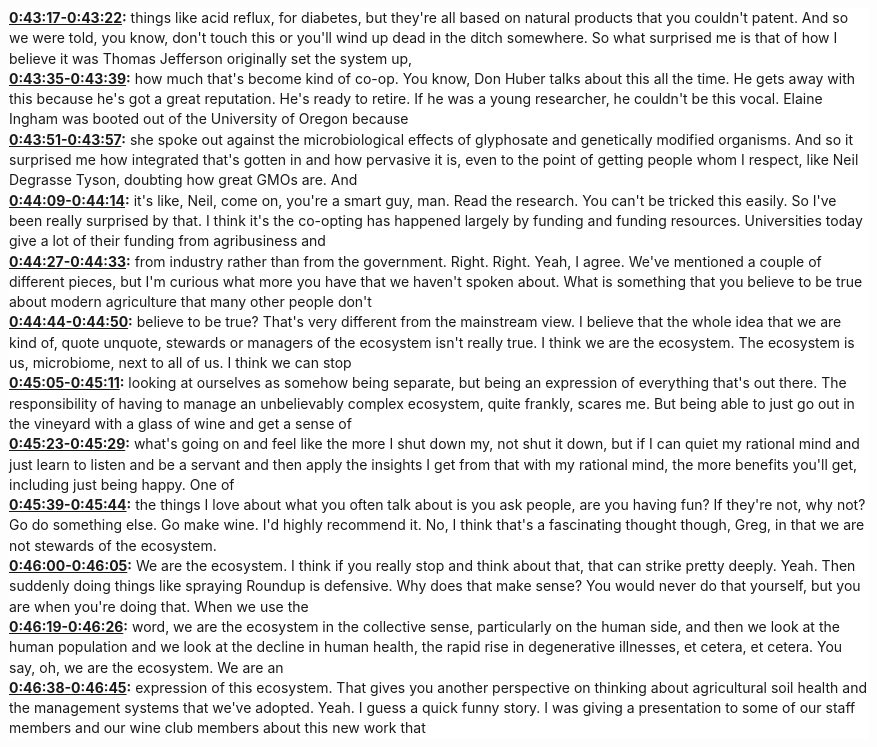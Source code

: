 **[0:43:17-0:43:22](https://podcast.vhostevents.com/uncategorized/microbial-influences-on-crop-quality-with-greg-pennyroyal/#t=0:43:17):**  things like acid reflux, for diabetes, but they're all based on natural products that you couldn't  patent. And so we were told, you know, don't touch this or you'll wind up dead in the ditch somewhere.  So what surprised me is that of how I believe it was Thomas Jefferson originally set the system up,  
**[0:43:35-0:43:39](https://podcast.vhostevents.com/uncategorized/microbial-influences-on-crop-quality-with-greg-pennyroyal/#t=0:43:35):**  how much that's become kind of co-op. You know, Don Huber talks about this all the time. He gets  away with this because he's got a great reputation. He's ready to retire. If he was a young researcher,  he couldn't be this vocal. Elaine Ingham was booted out of the University of Oregon because  
**[0:43:51-0:43:57](https://podcast.vhostevents.com/uncategorized/microbial-influences-on-crop-quality-with-greg-pennyroyal/#t=0:43:51):**  she spoke out against the microbiological effects of glyphosate and genetically modified organisms.  And so it surprised me how integrated that's gotten in and how pervasive it is, even to the  point of getting people whom I respect, like Neil Degrasse Tyson, doubting how great GMOs are. And  
**[0:44:09-0:44:14](https://podcast.vhostevents.com/uncategorized/microbial-influences-on-crop-quality-with-greg-pennyroyal/#t=0:44:09):**  it's like, Neil, come on, you're a smart guy, man. Read the research. You can't be tricked this  easily. So I've been really surprised by that. I think it's the co-opting has happened largely by  funding and funding resources. Universities today give a lot of their funding from agribusiness and  
**[0:44:27-0:44:33](https://podcast.vhostevents.com/uncategorized/microbial-influences-on-crop-quality-with-greg-pennyroyal/#t=0:44:27):**  from industry rather than from the government. Right. Right. Yeah, I agree. We've mentioned a  couple of different pieces, but I'm curious what more you have that we haven't spoken about. What  is something that you believe to be true about modern agriculture that many other people don't  
**[0:44:44-0:44:50](https://podcast.vhostevents.com/uncategorized/microbial-influences-on-crop-quality-with-greg-pennyroyal/#t=0:44:44):**  believe to be true? That's very different from the mainstream view. I believe that the whole idea  that we are kind of, quote unquote, stewards or managers of the ecosystem isn't really true. I  think we are the ecosystem. The ecosystem is us, microbiome, next to all of us. I think we can stop  
**[0:45:05-0:45:11](https://podcast.vhostevents.com/uncategorized/microbial-influences-on-crop-quality-with-greg-pennyroyal/#t=0:45:05):**  looking at ourselves as somehow being separate, but being an expression of everything that's out  there. The responsibility of having to manage an unbelievably complex ecosystem, quite frankly,  scares me. But being able to just go out in the vineyard with a glass of wine and get a sense of  
**[0:45:23-0:45:29](https://podcast.vhostevents.com/uncategorized/microbial-influences-on-crop-quality-with-greg-pennyroyal/#t=0:45:23):**  what's going on and feel like the more I shut down my, not shut it down, but if I can quiet my  rational mind and just learn to listen and be a servant and then apply the insights I get from  that with my rational mind, the more benefits you'll get, including just being happy. One of  
**[0:45:39-0:45:44](https://podcast.vhostevents.com/uncategorized/microbial-influences-on-crop-quality-with-greg-pennyroyal/#t=0:45:39):**  the things I love about what you often talk about is you ask people, are you having fun?  If they're not, why not? Go do something else. Go make wine. I'd highly recommend it.  No, I think that's a fascinating thought though, Greg, in that we are not stewards of the ecosystem.  
**[0:46:00-0:46:05](https://podcast.vhostevents.com/uncategorized/microbial-influences-on-crop-quality-with-greg-pennyroyal/#t=0:46:00):**  We are the ecosystem. I think if you really stop and think about that, that can strike pretty  deeply. Yeah. Then suddenly doing things like spraying Roundup is defensive. Why does that  make sense? You would never do that yourself, but you are when you're doing that. When we use the  
**[0:46:19-0:46:26](https://podcast.vhostevents.com/uncategorized/microbial-influences-on-crop-quality-with-greg-pennyroyal/#t=0:46:19):**  word, we are the ecosystem in the collective sense, particularly on the human side, and then  we look at the human population and we look at the decline in human health, the rapid rise in  degenerative illnesses, et cetera, et cetera. You say, oh, we are the ecosystem. We are an  
**[0:46:38-0:46:45](https://podcast.vhostevents.com/uncategorized/microbial-influences-on-crop-quality-with-greg-pennyroyal/#t=0:46:38):**  expression of this ecosystem. That gives you another perspective on thinking about agricultural  soil health and the management systems that we've adopted. Yeah. I guess a quick funny story. I was  giving a presentation to some of our staff members and our wine club members about this new work that  